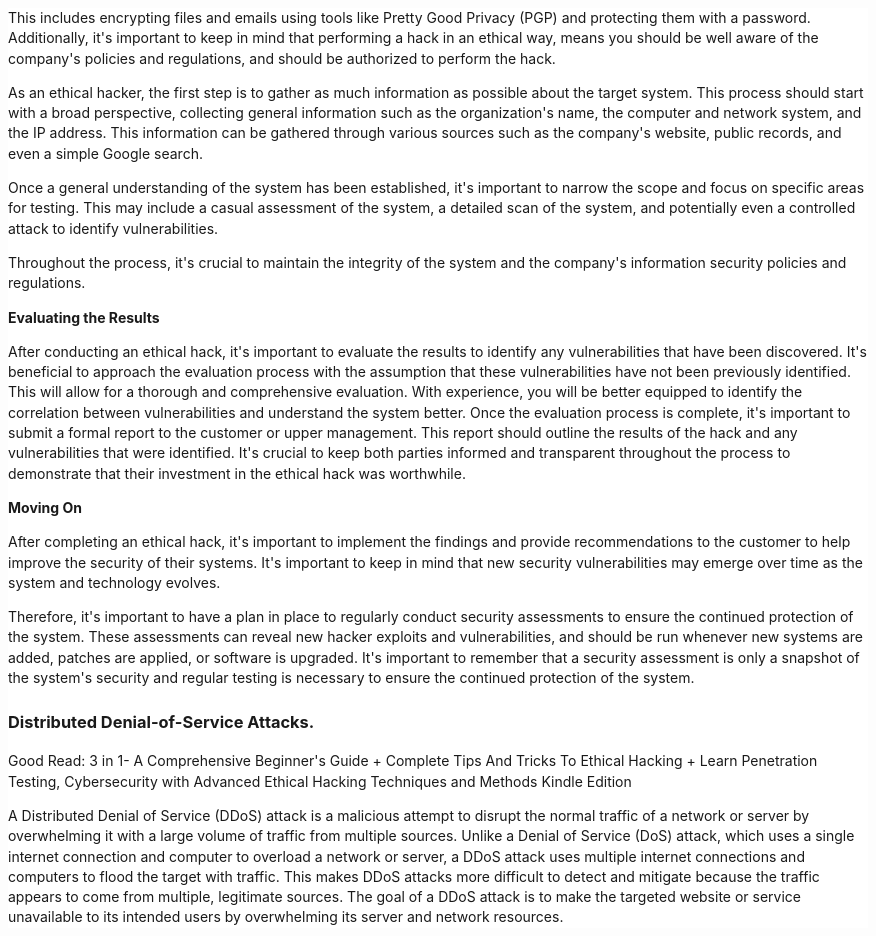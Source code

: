 This includes encrypting files and emails using tools like Pretty Good Privacy (PGP) and protecting them with a password. Additionally, it's important to keep in mind that performing a hack in an ethical way, means you should be well aware of the company's policies and regulations, and should be authorized to perform the hack.

As an ethical hacker, the first step is to gather as much information as possible about the target system. This process should start with a broad perspective, collecting general information such as the organization's name, the computer and network system, and the IP address. This information can be gathered through various sources such as the company's website, public records, and even a simple Google search.&#x20;

Once a general understanding of the system has been established, it's important to narrow the scope and focus on specific areas for testing. This may include a casual assessment of the system, a detailed scan of the system, and potentially even a controlled attack to identify vulnerabilities.

Throughout the process, it's crucial to maintain the integrity of the system and the company's information security policies and regulations.

**Evaluating the Results**

After conducting an ethical hack, it's important to evaluate the results to identify any vulnerabilities that have been discovered. It's beneficial to approach the evaluation process with the assumption that these vulnerabilities have not been previously identified. This will allow for a thorough and comprehensive evaluation. With experience, you will be better equipped to identify the correlation between vulnerabilities and understand the system better. Once the evaluation process is complete, it's important to submit a formal report to the customer or upper management. This report should outline the results of the hack and any vulnerabilities that were identified. It's crucial to keep both parties informed and transparent throughout the process to demonstrate that their investment in the ethical hack was worthwhile.

**Moving On**

After completing an ethical hack, it's important to implement the findings and provide recommendations to the customer to help improve the security of their systems. It's important to keep in mind that new security vulnerabilities may emerge over time as the system and technology evolves.&#x20;

Therefore, it's important to have a plan in place to regularly conduct security assessments to ensure the continued protection of the system. These assessments can reveal new hacker exploits and vulnerabilities, and should be run whenever new systems are added, patches are applied, or software is upgraded. It's important to remember that a security assessment is only a snapshot of the system's security and regular testing is necessary to ensure the continued protection of the system.

### Distributed Denial-of-Service Attacks. <a href="#dsf3r6tyo6dq" id="dsf3r6tyo6dq"></a>

Good Read: 3 in 1- A Comprehensive Beginner's Guide + Complete Tips And Tricks To Ethical Hacking + Learn Penetration Testing, Cybersecurity with Advanced Ethical Hacking Techniques and Methods Kindle Edition

A Distributed Denial of Service (DDoS) attack is a malicious attempt to disrupt the normal traffic of a network or server by overwhelming it with a large volume of traffic from multiple sources. Unlike a Denial of Service (DoS) attack, which uses a single internet connection and computer to overload a network or server, a DDoS attack uses multiple internet connections and computers to flood the target with traffic. This makes DDoS attacks more difficult to detect and mitigate because the traffic appears to come from multiple, legitimate sources. The goal of a DDoS attack is to make the targeted website or service unavailable to its intended users by overwhelming its server and network resources.
